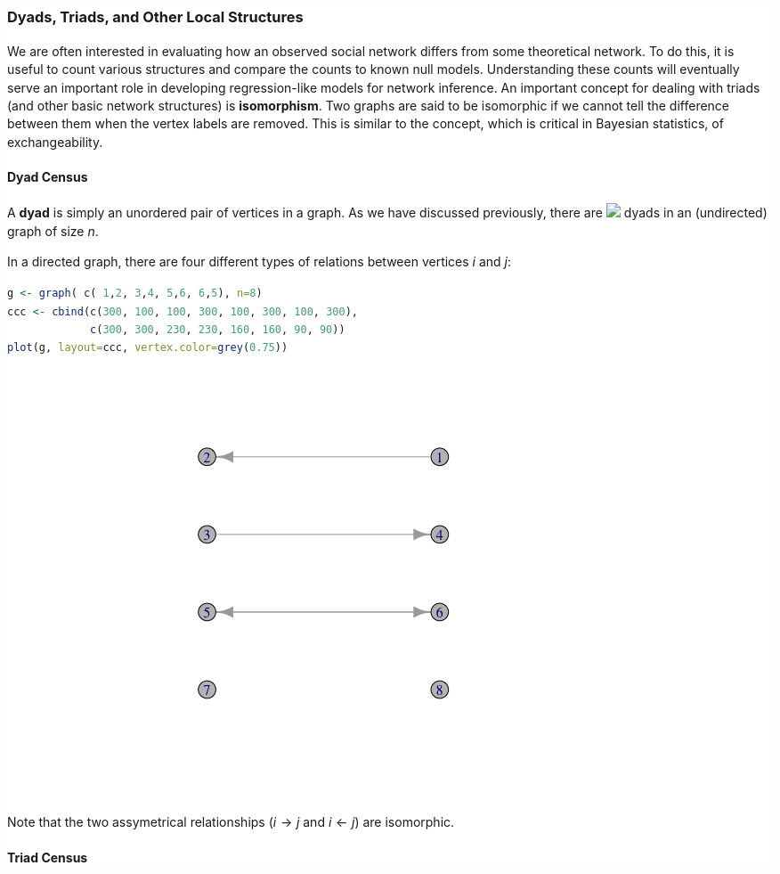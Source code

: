 ### Dyads, Triads, and Other Local Structures

We are often interested in evaluating how an observed social network differs from some theoretical network. To do this, it is useful to count various structures and compare the counts to known null models. Understanding these counts will eventually serve an important role in developing regression-like models for network inference. An important concept for dealing with triads (and other basic network structures) is **isomorphism**. Two graphs are said to be isomorphic if we cannot tell the difference between them when the vertex labels are removed. This is similar to the concept, which is critical in Bayesian statistics, of exchangeability.

#### Dyad Census

A **dyad** is simply an unordered pair of vertices in a graph. As we have discussed previously, there are <img src="https://latex.codecogs.com/svg.latex?\Large&space;n(n-1)/2"/> dyads in an (undirected) graph of size *n*.

In a directed graph, there are four different types of relations between vertices *i* and *j*:
``` r
g <- graph( c( 1,2, 3,4, 5,6, 6,5), n=8)
ccc <- cbind(c(300, 100, 100, 300, 100, 300, 100, 300),  
             c(300, 300, 230, 230, 160, 160, 90, 90))
plot(g, layout=ccc, vertex.color=grey(0.75))
```

![](graphs_files/figure-markdown_github/unnamed-chunk-14-1.png)

Note that the two assymetrical relationships (*i* → *j* and *i* ← *j*) are isomorphic.

#### Triad Census
